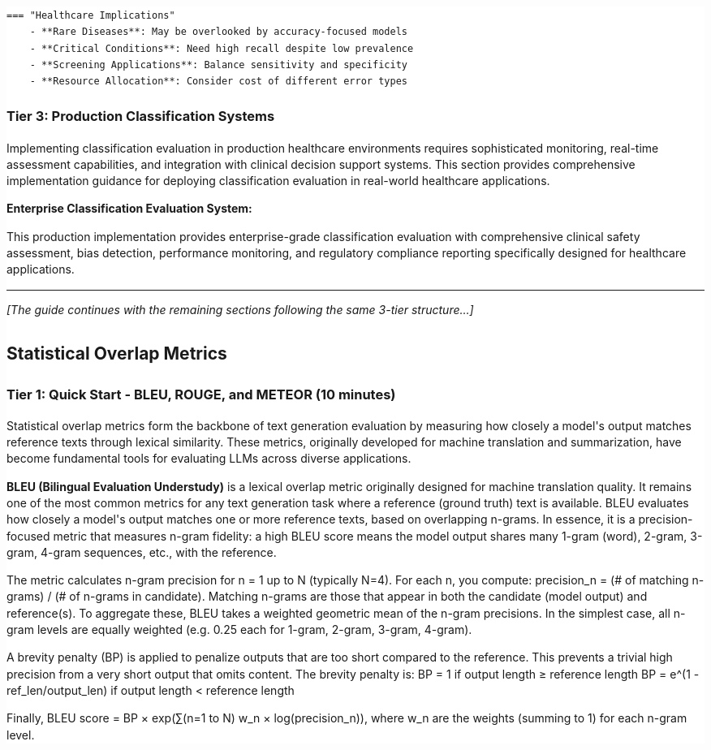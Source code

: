     === "Healthcare Implications"
        - **Rare Diseases**: May be overlooked by accuracy-focused models
        - **Critical Conditions**: Need high recall despite low prevalence
        - **Screening Applications**: Balance sensitivity and specificity
        - **Resource Allocation**: Consider cost of different error types

###  Tier 3: Production Classification Systems

Implementing classification evaluation in production healthcare environments requires sophisticated monitoring, real-time assessment capabilities, and integration with clinical decision support systems. This section provides comprehensive implementation guidance for deploying classification evaluation in real-world healthcare applications.

**Enterprise Classification Evaluation System:**


This production implementation provides enterprise-grade classification evaluation with comprehensive clinical safety assessment, bias detection, performance monitoring, and regulatory compliance reporting specifically designed for healthcare applications.

---

*[The guide continues with the remaining sections following the same 3-tier structure...]*


## Statistical Overlap Metrics

###  Tier 1: Quick Start - BLEU, ROUGE, and METEOR (10 minutes)

Statistical overlap metrics form the backbone of text generation evaluation by measuring how closely a model's output matches reference texts through lexical similarity. These metrics, originally developed for machine translation and summarization, have become fundamental tools for evaluating LLMs across diverse applications.

**BLEU (Bilingual Evaluation Understudy)** is a lexical overlap metric originally designed for machine translation quality. It remains one of the most common metrics for any text generation task where a reference (ground truth) text is available. BLEU evaluates how closely a model's output matches one or more reference texts, based on overlapping n-grams. In essence, it is a precision-focused metric that measures n-gram fidelity: a high BLEU score means the model output shares many 1-gram (word), 2-gram, 3-gram, 4-gram sequences, etc., with the reference.

The metric calculates n-gram precision for n = 1 up to N (typically N=4). For each n, you compute: precision_n = (# of matching n-grams) / (# of n-grams in candidate). Matching n-grams are those that appear in both the candidate (model output) and reference(s). To aggregate these, BLEU takes a weighted geometric mean of the n-gram precisions. In the simplest case, all n-gram levels are equally weighted (e.g. 0.25 each for 1-gram, 2-gram, 3-gram, 4-gram).

A brevity penalty (BP) is applied to penalize outputs that are too short compared to the reference. This prevents a trivial high precision from a very short output that omits content. The brevity penalty is:
BP = 1 if output length ≥ reference length
BP = e^(1 - ref_len/output_len) if output length < reference length

Finally, BLEU score = BP × exp(∑(n=1 to N) w_n × log(precision_n)), where w_n are the weights (summing to 1) for each n-gram level.
